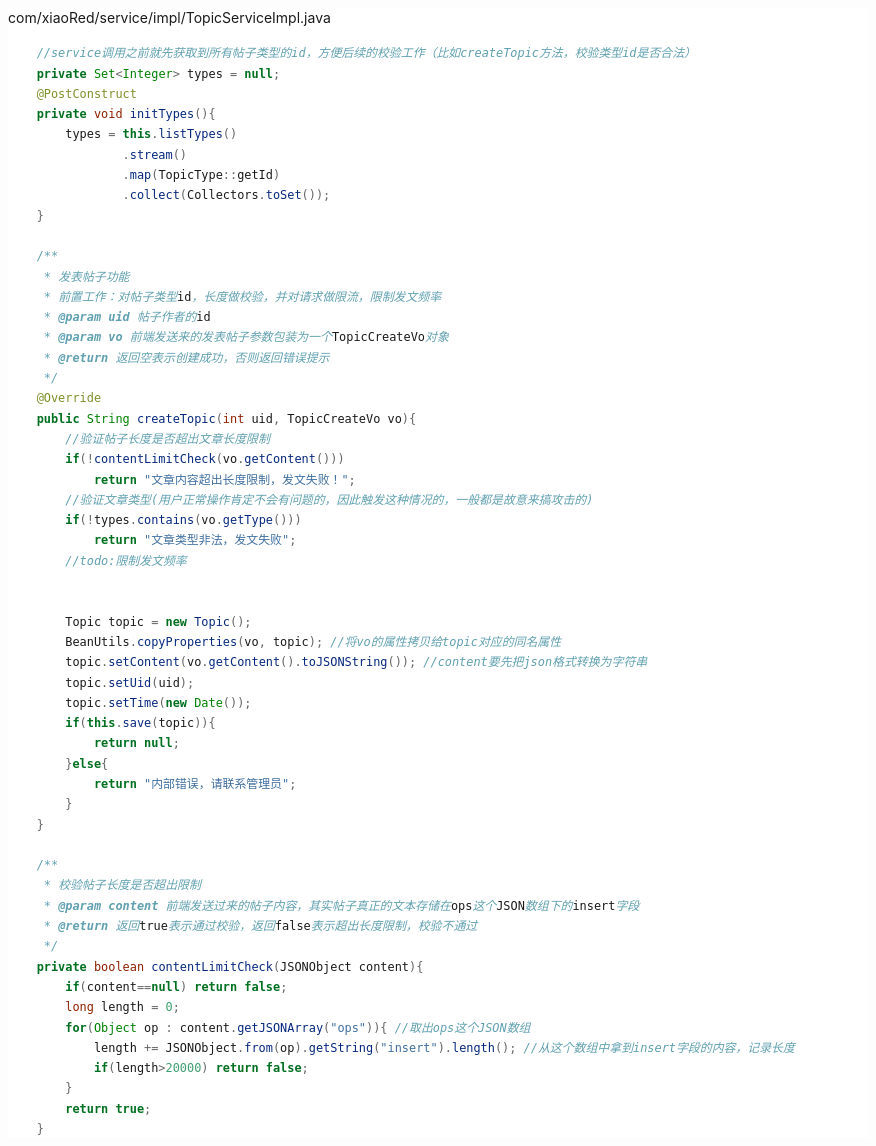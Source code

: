 com/xiaoRed/service/impl/TopicServiceImpl.java
```java
    //service调用之前就先获取到所有帖子类型的id，方便后续的校验工作（比如createTopic方法，校验类型id是否合法）
    private Set<Integer> types = null;
    @PostConstruct
    private void initTypes(){
        types = this.listTypes()
                .stream()
                .map(TopicType::getId)
                .collect(Collectors.toSet());
    }

    /**
     * 发表帖子功能
     * 前置工作：对帖子类型id，长度做校验，并对请求做限流，限制发文频率
     * @param uid 帖子作者的id
     * @param vo 前端发送来的发表帖子参数包装为一个TopicCreateVo对象
     * @return 返回空表示创建成功，否则返回错误提示
     */
    @Override
    public String createTopic(int uid, TopicCreateVo vo){
        //验证帖子长度是否超出文章长度限制
        if(!contentLimitCheck(vo.getContent()))
            return "文章内容超出长度限制，发文失败！";
        //验证文章类型(用户正常操作肯定不会有问题的，因此触发这种情况的，一般都是故意来搞攻击的)
        if(!types.contains(vo.getType()))
            return "文章类型非法，发文失败";
        //todo:限制发文频率


        Topic topic = new Topic();
        BeanUtils.copyProperties(vo, topic); //将vo的属性拷贝给topic对应的同名属性
        topic.setContent(vo.getContent().toJSONString()); //content要先把json格式转换为字符串
        topic.setUid(uid);
        topic.setTime(new Date());
        if(this.save(topic)){
            return null;
        }else{
            return "内部错误，请联系管理员";
        }
    }

    /**
     * 校验帖子长度是否超出限制
     * @param content 前端发送过来的帖子内容，其实帖子真正的文本存储在ops这个JSON数组下的insert字段
     * @return 返回true表示通过校验，返回false表示超出长度限制，校验不通过
     */
    private boolean contentLimitCheck(JSONObject content){
        if(content==null) return false;
        long length = 0;
        for(Object op : content.getJSONArray("ops")){ //取出ops这个JSON数组
            length += JSONObject.from(op).getString("insert").length(); //从这个数组中拿到insert字段的内容，记录长度
            if(length>20000) return false;
        }
        return true;
    }
```
